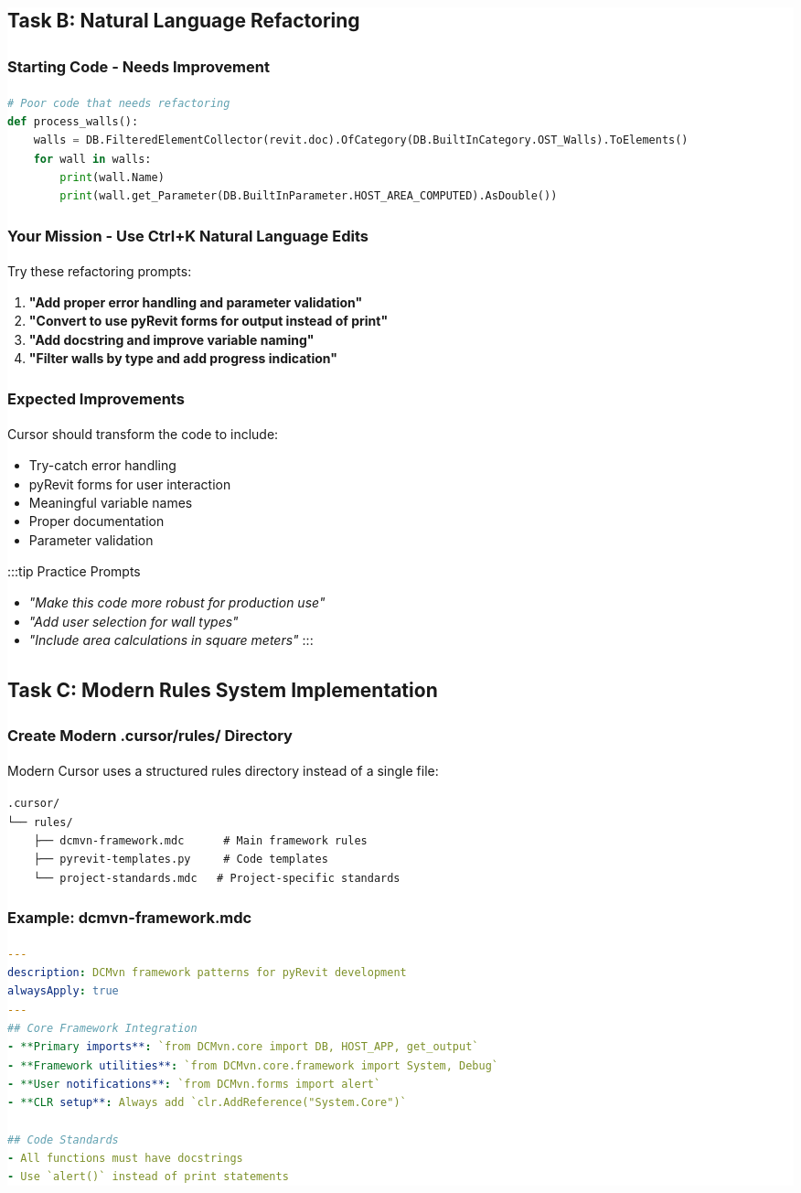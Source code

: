 ## Task B: Natural Language Refactoring

### Starting Code - Needs Improvement
```python
# Poor code that needs refactoring
def process_walls():
    walls = DB.FilteredElementCollector(revit.doc).OfCategory(DB.BuiltInCategory.OST_Walls).ToElements()
    for wall in walls:
        print(wall.Name)
        print(wall.get_Parameter(DB.BuiltInParameter.HOST_AREA_COMPUTED).AsDouble())
```

### Your Mission - Use Ctrl+K Natural Language Edits
Try these refactoring prompts:

1. **"Add proper error handling and parameter validation"**
2. **"Convert to use pyRevit forms for output instead of print"**
3. **"Add docstring and improve variable naming"**
4. **"Filter walls by type and add progress indication"**

### Expected Improvements
Cursor should transform the code to include:
- Try-catch error handling
- pyRevit forms for user interaction
- Meaningful variable names
- Proper documentation
- Parameter validation

:::tip Practice Prompts
- *"Make this code more robust for production use"*
- *"Add user selection for wall types"*
- *"Include area calculations in square meters"*
:::

## Task C: Modern Rules System Implementation

### Create Modern .cursor/rules/ Directory
Modern Cursor uses a structured rules directory instead of a single file:

```
.cursor/
└── rules/
    ├── dcmvn-framework.mdc      # Main framework rules
    ├── pyrevit-templates.py     # Code templates  
    └── project-standards.mdc   # Project-specific standards
```

### Example: dcmvn-framework.mdc
```yaml
---
description: DCMvn framework patterns for pyRevit development
alwaysApply: true
---
## Core Framework Integration
- **Primary imports**: `from DCMvn.core import DB, HOST_APP, get_output`
- **Framework utilities**: `from DCMvn.core.framework import System, Debug`
- **User notifications**: `from DCMvn.forms import alert`
- **CLR setup**: Always add `clr.AddReference("System.Core")`

## Code Standards
- All functions must have docstrings
- Use `alert()` instead of print statements
```